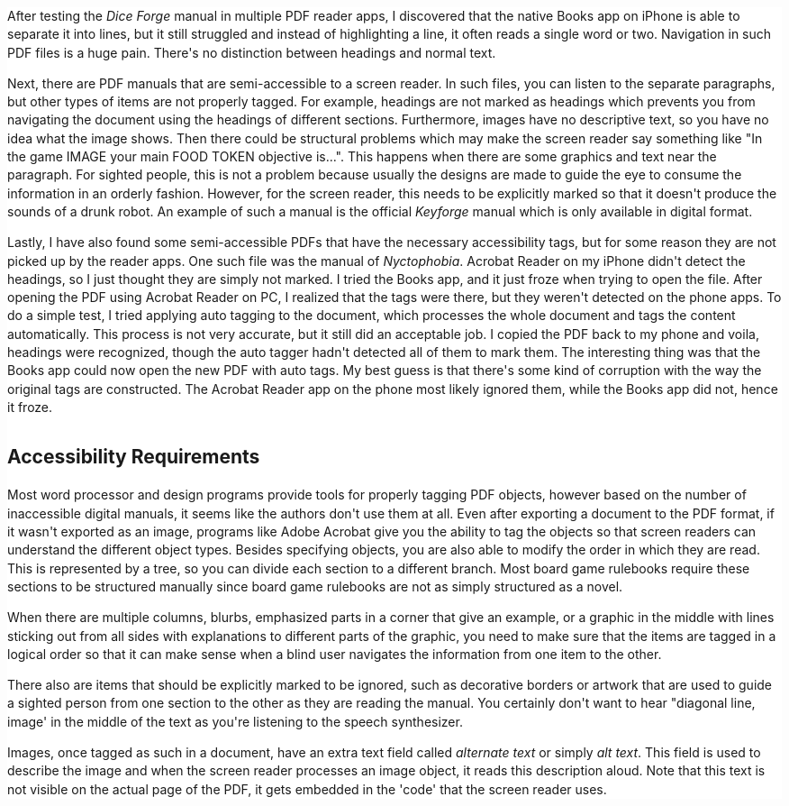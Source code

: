 After testing the _Dice Forge_ manual in multiple PDF reader apps, I discovered that the native Books app on iPhone is able to separate it into lines, but it still struggled and instead of highlighting a line, it often reads a single word or two. Navigation in such PDF files is a huge pain. There's no distinction between headings and normal text. 

Next, there are PDF manuals that are semi-accessible to a screen reader. In such files, you can listen to the separate paragraphs, but other types of items are not properly tagged. For example, headings are not marked as headings which prevents you from navigating the document using the headings of different sections. Furthermore, images have no descriptive text, so you have no idea what the image shows. Then there could be structural problems which may make the screen reader say something like "In the game IMAGE your main FOOD TOKEN objective is...". This happens when there are some graphics and text near the paragraph. For sighted people, this is not a problem because usually the designs are made to guide the eye to consume the information in an orderly fashion. However, for the screen reader, this needs to be explicitly marked so that it doesn't produce the sounds of a drunk robot. An example of such a manual is the official _Keyforge_ manual which is only available in digital format.

Lastly, I have also found some semi-accessible PDFs that have the necessary accessibility tags, but for some reason they are not picked up by the reader apps. One such file was the manual of _Nyctophobia_. Acrobat Reader on my iPhone didn't detect the headings, so I just thought they are simply not marked. I tried the Books app, and it just froze when trying to open the file. After opening the PDF using Acrobat Reader on PC, I realized that the tags were there, but they weren't detected on the phone apps. To do a simple test, I tried applying auto tagging to the document, which processes the whole document and tags the content automatically. This process is not very accurate, but it still did an acceptable job. I copied the PDF back to my phone and voila, headings were recognized, though the auto tagger hadn't detected all of them to mark them. The interesting thing was that the Books app could now open the new PDF with auto tags. My best guess is that there's some kind of corruption with the way the original tags are constructed. The Acrobat Reader app on the phone most likely ignored them, while the Books app did not, hence it froze.

## Accessibility Requirements

Most word processor and design programs provide tools for properly tagging PDF objects, however based on the number of inaccessible digital manuals, it seems like the authors don't use them at all. Even after exporting a document to the PDF format, if it wasn't exported as an image, programs like Adobe Acrobat give you the ability to tag the objects so that screen readers can understand the different object types. Besides specifying objects, you are also able to modify the order in which they are read. This is represented by a tree, so you can divide each section to a different branch. Most board game rulebooks require these sections to be structured manually since board game rulebooks are not as simply structured as a novel. 

When there are multiple columns, blurbs, emphasized parts in a corner that give an example, or a graphic in the middle with lines sticking out from all sides with explanations to different parts of the graphic, you need to make sure that the items are tagged in a logical order so that it can make sense when a blind user navigates the information from one item to the other.

There also are items that should be explicitly marked to be ignored, such as decorative borders or artwork that are used to guide a sighted person from one section to the other as they are reading the manual. You certainly don't want to hear "diagonal line, image' in the middle of the text as you're listening to the speech synthesizer. 

Images, once tagged as such in a document, have an extra text field called _alternate text_ or simply _alt text_. This field is used to describe the image and when the screen reader processes an image object, it reads this description aloud. Note that this text is not visible on the actual page of the PDF, it gets embedded in the 'code' that the screen reader uses. 
